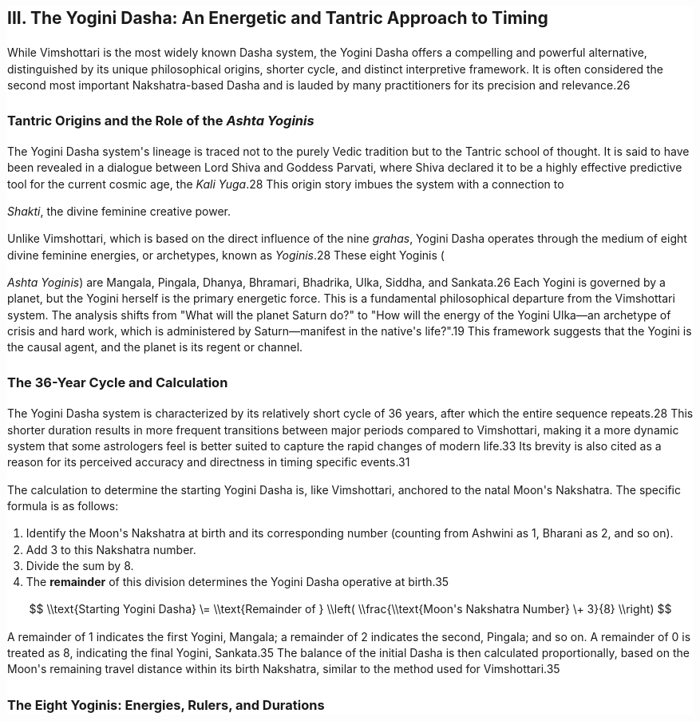 ## **III. The Yogini Dasha: An Energetic and Tantric Approach to Timing**

While Vimshottari is the most widely known Dasha system, the Yogini Dasha offers a compelling and powerful alternative, distinguished by its unique philosophical origins, shorter cycle, and distinct interpretive framework. It is often considered the second most important Nakshatra-based Dasha and is lauded by many practitioners for its precision and relevance.26

### **Tantric Origins and the Role of the *Ashta Yoginis***

The Yogini Dasha system's lineage is traced not to the purely Vedic tradition but to the Tantric school of thought. It is said to have been revealed in a dialogue between Lord Shiva and Goddess Parvati, where Shiva declared it to be a highly effective predictive tool for the current cosmic age, the *Kali Yuga*.28 This origin story imbues the system with a connection to

*Shakti*, the divine feminine creative power.

Unlike Vimshottari, which is based on the direct influence of the nine *grahas*, Yogini Dasha operates through the medium of eight divine feminine energies, or archetypes, known as *Yoginis*.28 These eight Yoginis (

*Ashta Yoginis*) are Mangala, Pingala, Dhanya, Bhramari, Bhadrika, Ulka, Siddha, and Sankata.26 Each Yogini is governed by a planet, but the Yogini herself is the primary energetic force. This is a fundamental philosophical departure from the Vimshottari system. The analysis shifts from "What will the planet Saturn do?" to "How will the energy of the Yogini Ulka—an archetype of crisis and hard work, which is administered by Saturn—manifest in the native's life?".19 This framework suggests that the Yogini is the causal agent, and the planet is its regent or channel.

### **The 36-Year Cycle and Calculation**

The Yogini Dasha system is characterized by its relatively short cycle of 36 years, after which the entire sequence repeats.28 This shorter duration results in more frequent transitions between major periods compared to Vimshottari, making it a more dynamic system that some astrologers feel is better suited to capture the rapid changes of modern life.33 Its brevity is also cited as a reason for its perceived accuracy and directness in timing specific events.31

The calculation to determine the starting Yogini Dasha is, like Vimshottari, anchored to the natal Moon's Nakshatra. The specific formula is as follows:

1. Identify the Moon's Nakshatra at birth and its corresponding number (counting from Ashwini as 1, Bharani as 2, and so on).  
2. Add 3 to this Nakshatra number.  
3. Divide the sum by 8\.  
4. The **remainder** of this division determines the Yogini Dasha operative at birth.35

$$ \\text{Starting Yogini Dasha} \= \\text{Remainder of } \\left( \\frac{\\text{Moon's Nakshatra Number} \+ 3}{8} \\right) $$

A remainder of 1 indicates the first Yogini, Mangala; a remainder of 2 indicates the second, Pingala; and so on. A remainder of 0 is treated as 8, indicating the final Yogini, Sankata.35 The balance of the initial Dasha is then calculated proportionally, based on the Moon's remaining travel distance within its birth Nakshatra, similar to the method used for Vimshottari.35

### **The Eight Yoginis: Energies, Rulers, and Durations**
